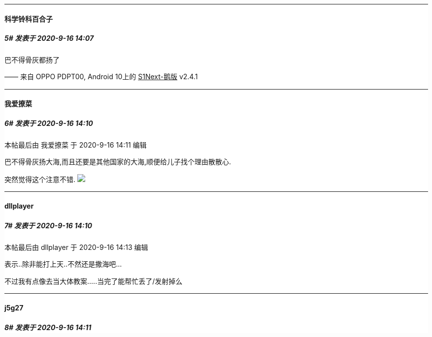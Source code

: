 


*****

####  科学铃科百合子  
##### 5#       发表于 2020-9-16 14:07




巴不得骨灰都扬了

—— 来自 OPPO PDPT00, Android 10上的 [S1Next-鹅版](https://github.com/ykrank/S1-Next/releases) v2.4.1







*****

####  我爱撩菜  
##### 6#       发表于 2020-9-16 14:10



 本帖最后由 我爱撩菜 于 2020-9-16 14:11 编辑 

巴不得骨灰扬大海,而且还要是其他国家的大海,顺便给儿子找个理由散散心. 


突然觉得这个注意不错. <img src="https://static.saraba1st.com/image/smiley/face2017/068.png" referrerpolicy="no-referrer">







*****

####  dllplayer  
##### 7#       发表于 2020-9-16 14:10



 本帖最后由 dllplayer 于 2020-9-16 14:13 编辑 

表示..除非能打上天..不然还是撒海吧...


不过我有点像去当大体教案.....当完了能帮忙丢了/发射掉么







*****

####  j5g27  
##### 8#       发表于 2020-9-16 14:11


